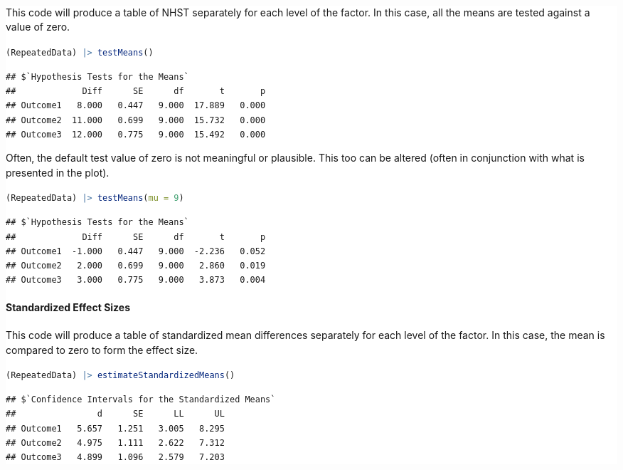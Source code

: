 This code will produce a table of NHST separately for each level of the
factor. In this case, all the means are tested against a value of zero.

``` r
(RepeatedData) |> testMeans()
```

    ## $`Hypothesis Tests for the Means`
    ##             Diff      SE      df       t       p
    ## Outcome1   8.000   0.447   9.000  17.889   0.000
    ## Outcome2  11.000   0.699   9.000  15.732   0.000
    ## Outcome3  12.000   0.775   9.000  15.492   0.000

Often, the default test value of zero is not meaningful or plausible.
This too can be altered (often in conjunction with what is presented in
the plot).

``` r
(RepeatedData) |> testMeans(mu = 9)
```

    ## $`Hypothesis Tests for the Means`
    ##             Diff      SE      df       t       p
    ## Outcome1  -1.000   0.447   9.000  -2.236   0.052
    ## Outcome2   2.000   0.699   9.000   2.860   0.019
    ## Outcome3   3.000   0.775   9.000   3.873   0.004

#### Standardized Effect Sizes

This code will produce a table of standardized mean differences
separately for each level of the factor. In this case, the mean is
compared to zero to form the effect size.

``` r
(RepeatedData) |> estimateStandardizedMeans()
```

    ## $`Confidence Intervals for the Standardized Means`
    ##                d      SE      LL      UL
    ## Outcome1   5.657   1.251   3.005   8.295
    ## Outcome2   4.975   1.111   2.622   7.312
    ## Outcome3   4.899   1.096   2.579   7.203
